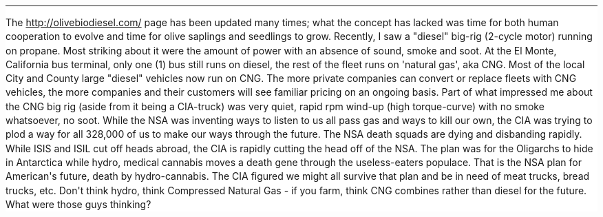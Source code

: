 ***
The
http://olivebiodiesel.com/ page has been updated many times; what
the concept has lacked was time for both human cooperation to evolve and
time for olive saplings and seedlings to grow.
Recently, I saw a "diesel" big-rig (2-cycle motor) running on propane. Most
striking about it were the amount of power with an absence of sound, smoke
and soot. At the El Monte, California bus terminal, only one (1) bus still
runs on diesel, the rest of the fleet runs on 'natural gas', aka CNG.
Most of the local City and County large "diesel"
vehicles now run on CNG.
The more private companies can convert or
replace fleets with CNG vehicles, the more companies and their customers
will see familiar pricing on an ongoing basis. Part of what impressed me
about the CNG big rig (aside from it being a CIA-truck) was very quiet,
rapid rpm wind-up (high torque-curve) with no smoke whatsoever, no soot.
While the NSA was inventing ways to listen to
us all pass gas and ways to kill our own, the CIA was trying to plod a
way for all 328,000 of us to make our ways through the future.
The NSA death squads are dying and disbanding rapidly.
While
ISIS and
ISIL cut off heads abroad, the CIA is
rapidly cutting the head off of the NSA.
The plan was for
the
Oligarchs to hide in Antarctica while hydro, medical cannabis
moves a death gene through the useless-eaters populace. That is the NSA plan
for American's future, death by hydro-cannabis.
The CIA figured we might all survive that plan
and be in need of meat trucks, bread trucks, etc. Don't think hydro, think
Compressed Natural Gas - if you farm, think CNG combines rather than
diesel for the future.
What were those guys thinking?

